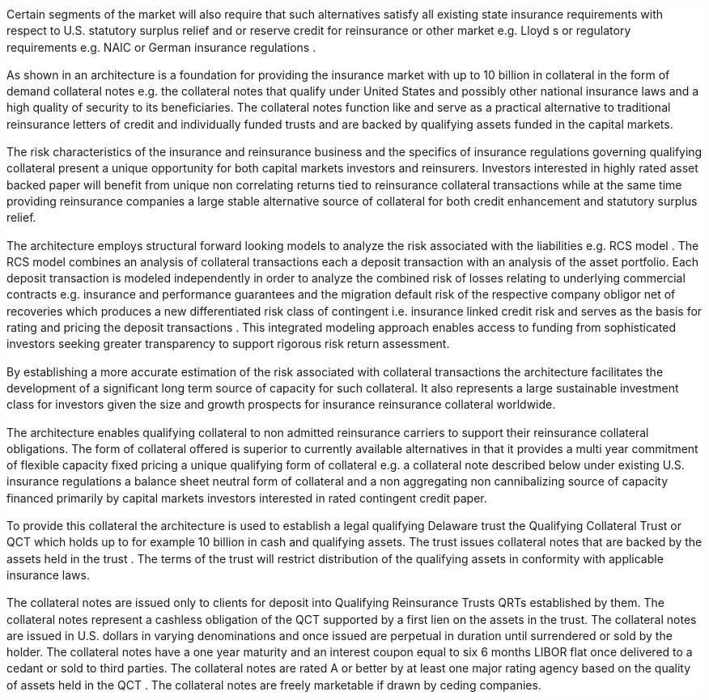 Certain segments of the market will also require that such alternatives satisfy all existing state insurance requirements with respect to U.S. statutory surplus relief and or reserve credit for reinsurance or other market e.g. Lloyd s or regulatory requirements e.g. NAIC or German insurance regulations .

As shown in an architecture is a foundation for providing the insurance market with up to 10 billion in collateral in the form of demand collateral notes e.g. the collateral notes that qualify under United States and possibly other national insurance laws and a high quality of security to its beneficiaries. The collateral notes function like and serve as a practical alternative to traditional reinsurance letters of credit and individually funded trusts and are backed by qualifying assets funded in the capital markets.

The risk characteristics of the insurance and reinsurance business and the specifics of insurance regulations governing qualifying collateral present a unique opportunity for both capital markets investors and reinsurers. Investors interested in highly rated asset backed paper will benefit from unique non correlating returns tied to reinsurance collateral transactions while at the same time providing reinsurance companies a large stable alternative source of collateral for both credit enhancement and statutory surplus relief.

The architecture employs structural forward looking models to analyze the risk associated with the liabilities e.g. RCS model . The RCS model combines an analysis of collateral transactions each a deposit transaction with an analysis of the asset portfolio. Each deposit transaction is modeled independently in order to analyze the combined risk of losses relating to underlying commercial contracts e.g. insurance and performance guarantees and the migration default risk of the respective company obligor net of recoveries which produces a new differentiated risk class of contingent i.e. insurance linked credit risk and serves as the basis for rating and pricing the deposit transactions . This integrated modeling approach enables access to funding from sophisticated investors seeking greater transparency to support rigorous risk return assessment.

By establishing a more accurate estimation of the risk associated with collateral transactions the architecture facilitates the development of a significant long term source of capacity for such collateral. It also represents a large sustainable investment class for investors given the size and growth prospects for insurance reinsurance collateral worldwide.

The architecture enables qualifying collateral to non admitted reinsurance carriers to support their reinsurance collateral obligations. The form of collateral offered is superior to currently available alternatives in that it provides a multi year commitment of flexible capacity fixed pricing a unique qualifying form of collateral e.g. a collateral note described below under existing U.S. insurance regulations a balance sheet neutral form of collateral and a non aggregating non cannibalizing source of capacity financed primarily by capital markets investors interested in rated contingent credit paper.

To provide this collateral the architecture is used to establish a legal qualifying Delaware trust the Qualifying Collateral Trust or QCT which holds up to for example 10 billion in cash and qualifying assets. The trust issues collateral notes that are backed by the assets held in the trust . The terms of the trust will restrict distribution of the qualifying assets in conformity with applicable insurance laws.

The collateral notes are issued only to clients for deposit into Qualifying Reinsurance Trusts QRTs established by them. The collateral notes represent a cashless obligation of the QCT supported by a first lien on the assets in the trust. The collateral notes are issued in U.S. dollars in varying denominations and once issued are perpetual in duration until surrendered or sold by the holder. The collateral notes have a one year maturity and an interest coupon equal to six 6 months LIBOR flat once delivered to a cedant or sold to third parties. The collateral notes are rated A or better by at least one major rating agency based on the quality of assets held in the QCT . The collateral notes are freely marketable if drawn by ceding companies.
